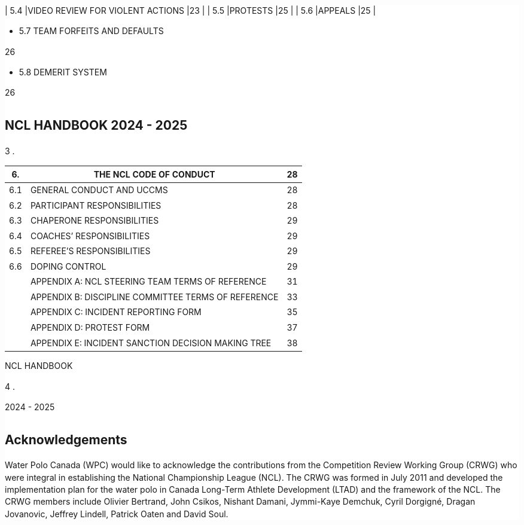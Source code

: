 | 5.4 |VIDEO REVIEW FOR VIOLENT ACTIONS |23 |
| 5.5 |PROTESTS |25 |
| 5.6 |APPEALS |25 |

* 5.7 TEAM FORFEITS AND DEFAULTS

26

* 5.8 DEMERIT SYSTEM

26

## NCL HANDBOOK 2024 - 2025

3 .

| 6. |THE NCL CODE OF CONDUCT |28 |
| --- | --- | --- |
| 6.1 |GENERAL CONDUCT AND UCCMS |28 |
| 6.2 |PARTICIPANT RESPONSIBILITIES |28 |
| 6.3 |CHAPERONE RESPONSIBILITIES |29 |
| 6.4 |COACHES’ RESPONSIBILITIES |29 |
| 6.5 |REFEREE’S RESPONSIBILITIES |29 |
| 6.6 |DOPING CONTROL |29 |
|   |APPENDIX A: NCL STEERING TEAM TERMS OF REFERENCE |31 |
|   |APPENDIX B: DISCIPLINE COMMITTEE TERMS OF REFERENCE |33 |
|   |APPENDIX C: INCIDENT REPORTING FORM |35 |
|   |APPENDIX D: PROTEST FORM |37 |
|   |APPENDIX E: INCIDENT SANCTION DECISION MAKING TREE |38 |

NCL HANDBOOK

4 .

2024 - 2025

## Acknowledgements

Water Polo Canada (WPC) would like to acknowledge the contributions from the Competition Review Working Group (CRWG) who were integral in establishing the National Championship League (NCL). The CRWG was formed in July 2011 and developed the implementation plan for the water polo in Canada Long-Term Athlete Development (LTAD) and the framework of the NCL. The CRWG members include Olivier Bertrand, John Csikos, Nishant Damani, Jymmi-Kaye Demchuk, Cyril Dorgigné, Dragan Jovanovic, Jeffrey Lindell, Patrick Oaten and David Soul.
